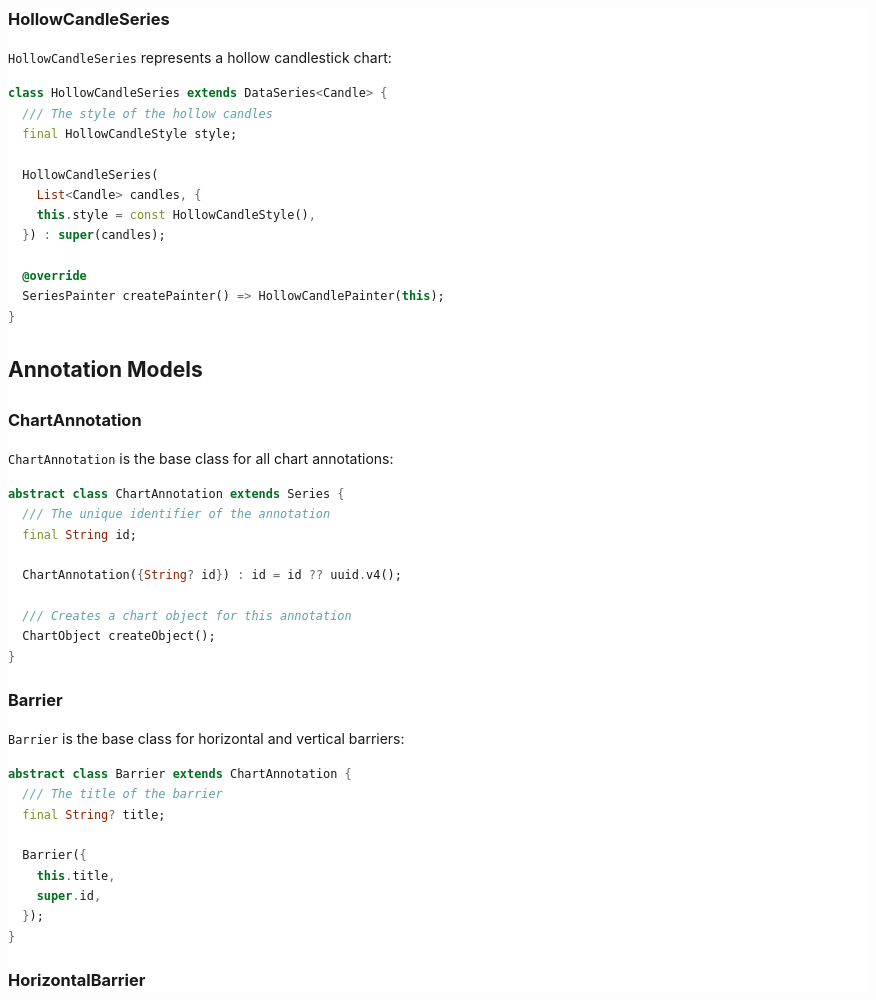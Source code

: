 ### HollowCandleSeries

`HollowCandleSeries` represents a hollow candlestick chart:

```dart
class HollowCandleSeries extends DataSeries<Candle> {
  /// The style of the hollow candles
  final HollowCandleStyle style;
  
  HollowCandleSeries(
    List<Candle> candles, {
    this.style = const HollowCandleStyle(),
  }) : super(candles);
  
  @override
  SeriesPainter createPainter() => HollowCandlePainter(this);
}
```

## Annotation Models

### ChartAnnotation

`ChartAnnotation` is the base class for all chart annotations:

```dart
abstract class ChartAnnotation extends Series {
  /// The unique identifier of the annotation
  final String id;
  
  ChartAnnotation({String? id}) : id = id ?? uuid.v4();
  
  /// Creates a chart object for this annotation
  ChartObject createObject();
}
```

### Barrier

`Barrier` is the base class for horizontal and vertical barriers:

```dart
abstract class Barrier extends ChartAnnotation {
  /// The title of the barrier
  final String? title;
  
  Barrier({
    this.title,
    super.id,
  });
}
```

### HorizontalBarrier

